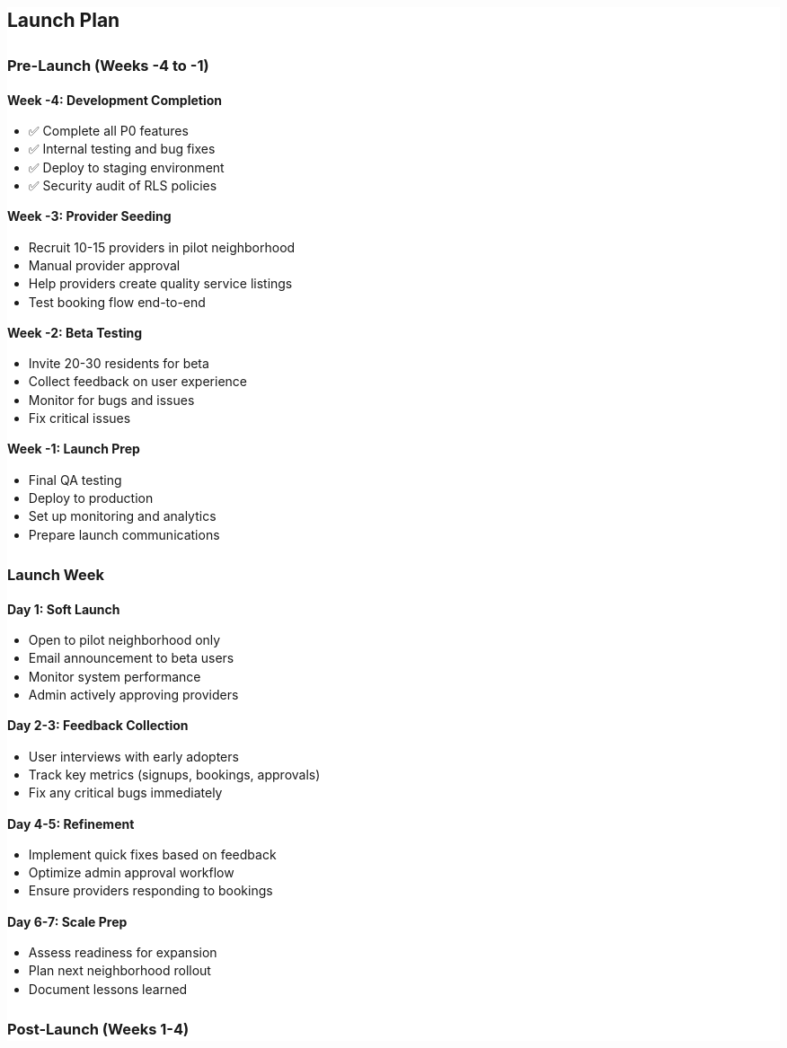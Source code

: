 
## Launch Plan

### Pre-Launch (Weeks -4 to -1)

**Week -4: Development Completion**
- ✅ Complete all P0 features
- ✅ Internal testing and bug fixes
- ✅ Deploy to staging environment
- ✅ Security audit of RLS policies

**Week -3: Provider Seeding**
- Recruit 10-15 providers in pilot neighborhood
- Manual provider approval
- Help providers create quality service listings
- Test booking flow end-to-end

**Week -2: Beta Testing**
- Invite 20-30 residents for beta
- Collect feedback on user experience
- Monitor for bugs and issues
- Fix critical issues

**Week -1: Launch Prep**
- Final QA testing
- Deploy to production
- Set up monitoring and analytics
- Prepare launch communications

### Launch Week

**Day 1: Soft Launch**
- Open to pilot neighborhood only
- Email announcement to beta users
- Monitor system performance
- Admin actively approving providers

**Day 2-3: Feedback Collection**
- User interviews with early adopters
- Track key metrics (signups, bookings, approvals)
- Fix any critical bugs immediately

**Day 4-5: Refinement**
- Implement quick fixes based on feedback
- Optimize admin approval workflow
- Ensure providers responding to bookings

**Day 6-7: Scale Prep**
- Assess readiness for expansion
- Plan next neighborhood rollout
- Document lessons learned

### Post-Launch (Weeks 1-4)
